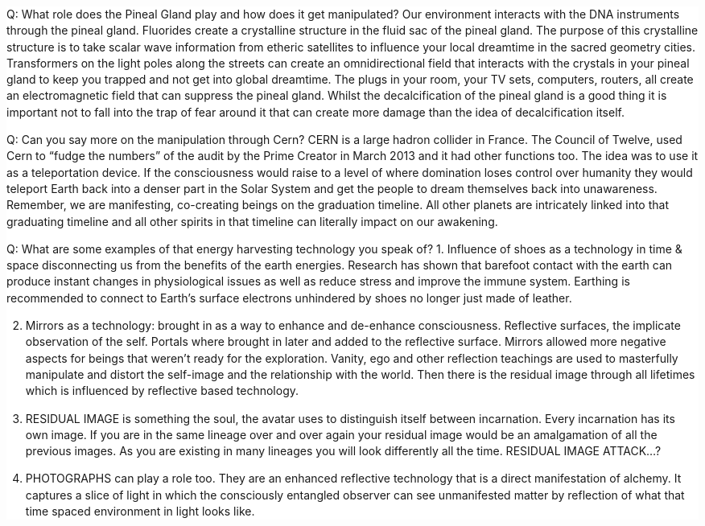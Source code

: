 
Q: What role does the Pineal Gland play and how does it get manipulated? Our environment interacts with the DNA instruments through the pineal gland.
Fluorides create a crystalline structure in the fluid sac of the pineal gland.
The purpose of this crystalline structure is to take scalar wave information from etheric satellites to influence your local dreamtime in the sacred geometry cities.
Transformers on the light poles along the streets can create an omnidirectional field that interacts with the crystals in your pineal gland to keep you trapped and not get into global dreamtime.
The plugs in your room,
your TV sets,
computers,
routers,
all create an electromagnetic field that can suppress the pineal gland.
Whilst the decalcification of the pineal gland is a good thing it is important not to fall into the trap of fear around it that can create more damage than the idea of decalcification itself.


Q: Can you say more on the manipulation through Cern? CERN is a large hadron collider in France.
The Council of Twelve,
used Cern to “fudge the numbers” of the audit by the Prime Creator in March 2013 and it had other functions too.
The idea was to use it as a teleportation device.
If the consciousness would raise to a level of where domination loses control over humanity they would teleport Earth back into a denser part in the Solar System and get the people to dream themselves back into unawareness.
Remember,
we are manifesting,
co-creating beings on the graduation timeline.
All other planets are intricately linked into that graduating timeline and all other spirits in that timeline can literally impact on our awakening.

Q: What are some examples of that energy harvesting technology you speak of?
1.
 	Influence of shoes as a technology in time & space disconnecting us from the benefits of the earth energies.
Research has shown that barefoot contact with the earth can produce instant changes in physiological issues as well as reduce stress and improve the immune system.
Earthing is recommended to connect to Earth’s surface electrons unhindered by shoes no longer just made of leather.

2.
 	Mirrors as a technology:  brought in as a way to enhance and de-enhance consciousness.
Reflective surfaces,
the implicate observation of the self.
Portals where brought in later and added to the reflective surface.
Mirrors allowed more negative aspects for beings that weren’t ready for the exploration.
Vanity,
ego and other reflection teachings are used to masterfully manipulate and distort the self-image and the relationship with the world.
Then there is the residual image through all lifetimes which is influenced by reflective based technology.

3.
 	RESIDUAL IMAGE is something the soul,
the avatar uses to distinguish itself between incarnation.
Every incarnation has its own image.
If you are in the same lineage over and over again your residual image would be an amalgamation of all the previous images.
As you are existing in many lineages you will look differently all the time.
RESIDUAL IMAGE ATTACK…?
4.
 	PHOTOGRAPHS can play a role too.
They are an enhanced reflective technology that is a direct manifestation of alchemy.
It captures a slice of light in which the consciously entangled observer can see unmanifested matter by reflection of what that time spaced environment in light looks like.